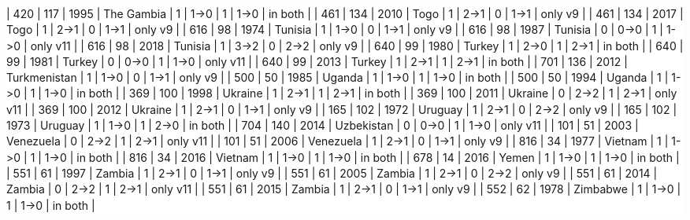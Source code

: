 |    420 |         117 | 1995 | The Gambia               |     1 | 1-\>0    |      1 | 1-\>0     | in both  |
|    461 |         134 | 2010 | Togo                     |     1 | 2-\>1    |      0 | 1-\>1     | only v9  |
|    461 |         134 | 2017 | Togo                     |     1 | 2-\>1    |      0 | 1-\>1     | only v9  |
|    616 |          98 | 1974 | Tunisia                  |     1 | 1-\>0    |      0 | 1-\>1     | only v9  |
|    616 |          98 | 1987 | Tunisia                  |     0 | 0-\>0    |      1 | 1-\>0     | only v11 |
|    616 |          98 | 2018 | Tunisia                  |     1 | 3-\>2    |      0 | 2-\>2     | only v9  |
|    640 |          99 | 1980 | Turkey                   |     1 | 2-\>0    |      1 | 2-\>1     | in both  |
|    640 |          99 | 1981 | Turkey                   |     0 | 0-\>0    |      1 | 1-\>0     | only v11 |
|    640 |          99 | 2013 | Turkey                   |     1 | 2-\>1    |      1 | 2-\>1     | in both  |
|    701 |         136 | 2012 | Turkmenistan             |     1 | 1-\>0    |      0 | 1-\>1     | only v9  |
|    500 |          50 | 1985 | Uganda                   |     1 | 1-\>0    |      1 | 1-\>0     | in both  |
|    500 |          50 | 1994 | Uganda                   |     1 | 1-\>0    |      1 | 1-\>0     | in both  |
|    369 |         100 | 1998 | Ukraine                  |     1 | 2-\>1    |      1 | 2-\>1     | in both  |
|    369 |         100 | 2011 | Ukraine                  |     0 | 2-\>2    |      1 | 2-\>1     | only v11 |
|    369 |         100 | 2012 | Ukraine                  |     1 | 2-\>1    |      0 | 1-\>1     | only v9  |
|    165 |         102 | 1972 | Uruguay                  |     1 | 2-\>1    |      0 | 2-\>2     | only v9  |
|    165 |         102 | 1973 | Uruguay                  |     1 | 1-\>0    |      1 | 2-\>0     | in both  |
|    704 |         140 | 2014 | Uzbekistan               |     0 | 0-\>0    |      1 | 1-\>0     | only v11 |
|    101 |          51 | 2003 | Venezuela                |     0 | 2-\>2    |      1 | 2-\>1     | only v11 |
|    101 |          51 | 2006 | Venezuela                |     1 | 2-\>1    |      0 | 1-\>1     | only v9  |
|    816 |          34 | 1977 | Vietnam                  |     1 | 1-\>0    |      1 | 1-\>0     | in both  |
|    816 |          34 | 2016 | Vietnam                  |     1 | 1-\>0    |      1 | 1-\>0     | in both  |
|    678 |          14 | 2016 | Yemen                    |     1 | 1-\>0    |      1 | 1-\>0     | in both  |
|    551 |          61 | 1997 | Zambia                   |     1 | 2-\>1    |      0 | 1-\>1     | only v9  |
|    551 |          61 | 2005 | Zambia                   |     1 | 2-\>1    |      0 | 2-\>2     | only v9  |
|    551 |          61 | 2014 | Zambia                   |     0 | 2-\>2    |      1 | 2-\>1     | only v11 |
|    551 |          61 | 2015 | Zambia                   |     1 | 2-\>1    |      0 | 1-\>1     | only v9  |
|    552 |          62 | 1978 | Zimbabwe                 |     1 | 1-\>0    |      1 | 1-\>0     | in both  |

